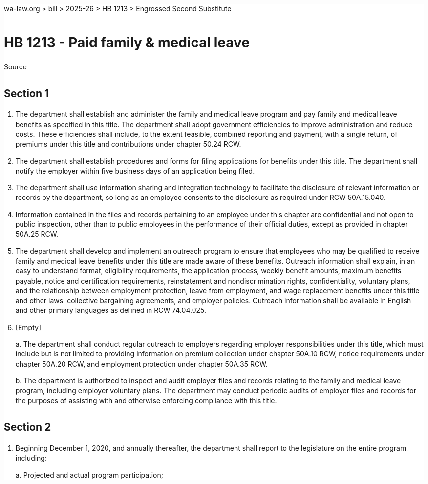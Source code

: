 [wa-law.org](/) > [bill](/bill/) > [2025-26](/bill/2025-26/) > [HB 1213](/bill/2025-26/hb/1213/) > [Engrossed Second Substitute](/bill/2025-26/hb/1213/S2.E/)

# HB 1213 - Paid family & medical leave

[Source](http://lawfilesext.leg.wa.gov/biennium/2025-26/Pdf/Bills/House%20Bills/1213-S2.E.pdf)

## Section 1
1. The department shall establish and administer the family and medical leave program and pay family and medical leave benefits as specified in this title. The department shall adopt government efficiencies to improve administration and reduce costs. These efficiencies shall include, to the extent feasible, combined reporting and payment, with a single return, of premiums under this title and contributions under chapter 50.24 RCW.

2. The department shall establish procedures and forms for filing applications for benefits under this title. The department shall notify the employer within five business days of an application being filed.

3. The department shall use information sharing and integration technology to facilitate the disclosure of relevant information or records by the department, so long as an employee consents to the disclosure as required under RCW 50A.15.040.

4. Information contained in the files and records pertaining to an employee under this chapter are confidential and not open to public inspection, other than to public employees in the performance of their official duties, except as provided in chapter 50A.25 RCW.

5. The department shall develop and implement an outreach program to ensure that employees who may be qualified to receive family and medical leave benefits under this title are made aware of these benefits. Outreach information shall explain, in an easy to understand format, eligibility requirements, the application process, weekly benefit amounts, maximum benefits payable, notice and certification requirements, reinstatement and nondiscrimination rights, confidentiality, voluntary plans, and the relationship between employment protection, leave from employment, and wage replacement benefits under this title and other laws, collective bargaining agreements, and employer policies. Outreach information shall be available in English and other primary languages as defined in RCW 74.04.025.

6. [Empty]

    a. The department shall conduct regular outreach to employers regarding employer responsibilities under this title, which must include but is not limited to providing information on premium collection under chapter 50A.10 RCW, notice requirements under chapter 50A.20 RCW, and employment protection under chapter 50A.35 RCW.

    b. The department is authorized to inspect and audit employer files and records relating to the family and medical leave program, including employer voluntary plans. The department may conduct periodic audits of employer files and records for the purposes of assisting with and otherwise enforcing compliance with this title.

## Section 2
1. Beginning December 1, 2020, and annually thereafter, the department shall report to the legislature on the entire program, including:

    a. Projected and actual program participation;
